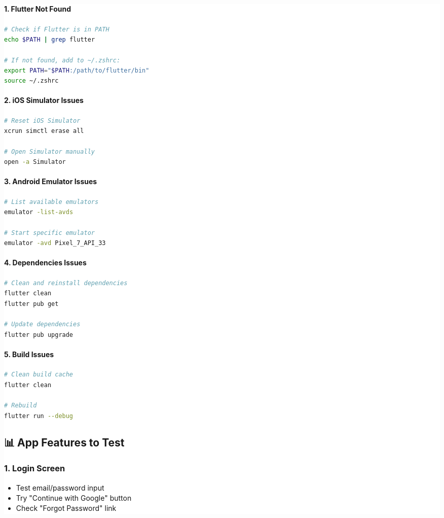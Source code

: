 #### 1. Flutter Not Found
```bash
# Check if Flutter is in PATH
echo $PATH | grep flutter

# If not found, add to ~/.zshrc:
export PATH="$PATH:/path/to/flutter/bin"
source ~/.zshrc
```

#### 2. iOS Simulator Issues
```bash
# Reset iOS Simulator
xcrun simctl erase all

# Open Simulator manually
open -a Simulator
```

#### 3. Android Emulator Issues
```bash
# List available emulators
emulator -list-avds

# Start specific emulator
emulator -avd Pixel_7_API_33
```

#### 4. Dependencies Issues
```bash
# Clean and reinstall dependencies
flutter clean
flutter pub get

# Update dependencies
flutter pub upgrade
```

#### 5. Build Issues
```bash
# Clean build cache
flutter clean

# Rebuild
flutter run --debug
```

## 📊 **App Features to Test**

### **1. Login Screen**
- Test email/password input
- Try "Continue with Google" button
- Check "Forgot Password" link
